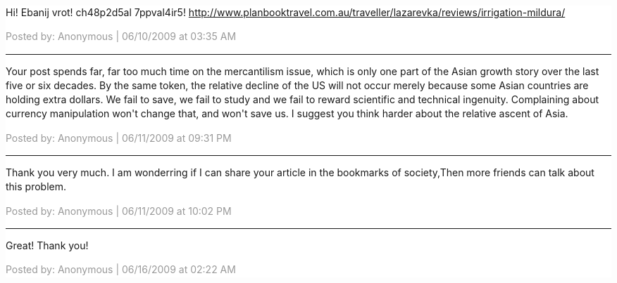 Hi! Ebanij vrot! ch48p2d5al 7ppval4ir5! http://www.planbooktravel.com.au/traveller/lazarevka/reviews/irrigation-mildura/

<span style="color:#999">Posted by: Anonymous | 06/10/2009 at 03:35 AM</span>

---

Your post spends far, far too much time on the mercantilism issue, which is only one part of the Asian growth story over the last five or six decades.  By the same token, the relative decline of the US will not occur merely because some Asian countries are holding extra dollars.  We fail to save, we fail to study and we fail to reward scientific and technical ingenuity.  Complaining about currency manipulation won't change that, and won't save us.  I suggest you think harder about the relative ascent of Asia.

<span style="color:#999">Posted by: Anonymous | 06/11/2009 at 09:31 PM</span>

---

Thank you very much. I am wonderring if I can share your article in the bookmarks of society,Then more friends can talk about this problem.

<span style="color:#999">Posted by: Anonymous | 06/11/2009 at 10:02 PM</span>

---

Great! Thank you!

<span style="color:#999">Posted by: Anonymous | 06/16/2009 at 02:22 AM</span>